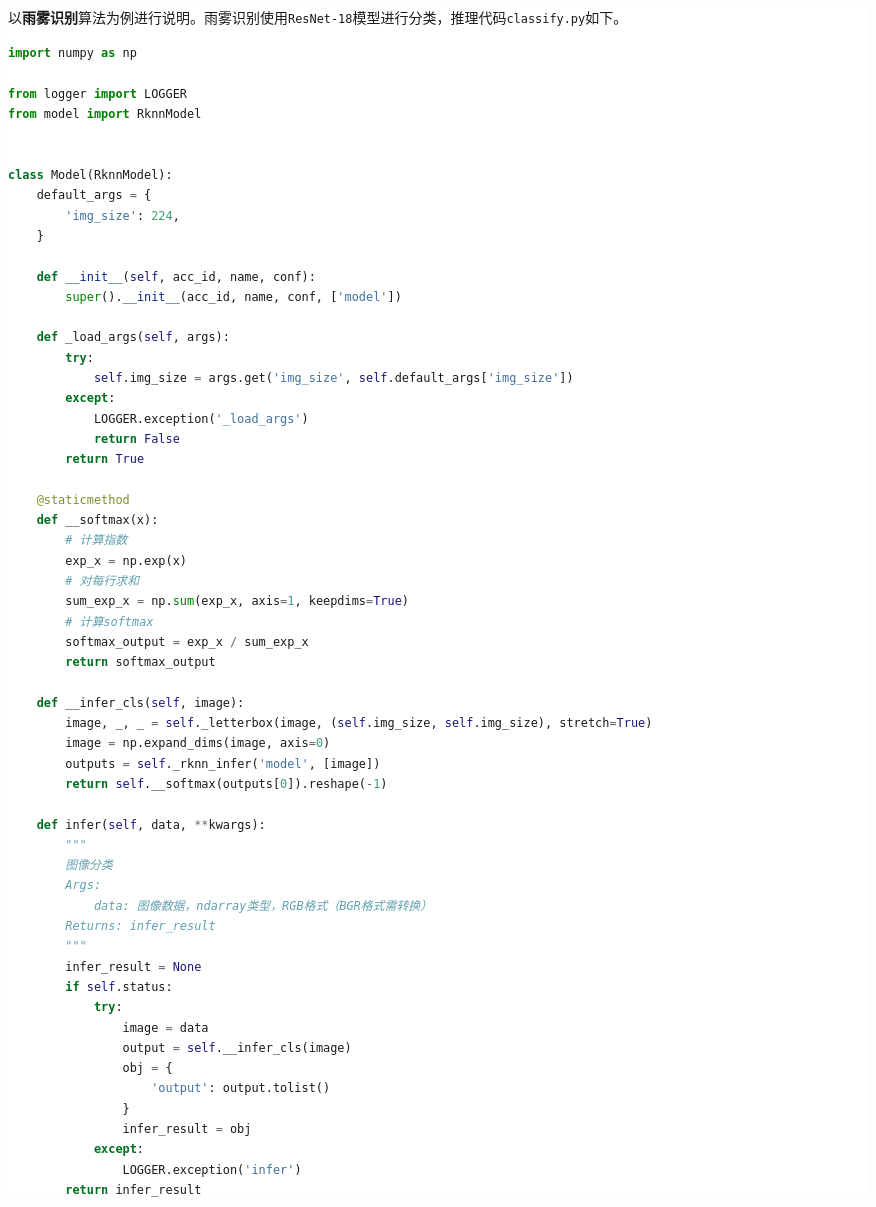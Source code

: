 以**雨雾识别**算法为例进行说明。雨雾识别使用`ResNet-18`模型进行分类，推理代码`classify.py`如下。

```python
import numpy as np

from logger import LOGGER
from model import RknnModel


class Model(RknnModel):
    default_args = {
        'img_size': 224,
    }

    def __init__(self, acc_id, name, conf):
        super().__init__(acc_id, name, conf, ['model'])

    def _load_args(self, args):
        try:
            self.img_size = args.get('img_size', self.default_args['img_size'])
        except:
            LOGGER.exception('_load_args')
            return False
        return True

    @staticmethod
    def __softmax(x):
        # 计算指数
        exp_x = np.exp(x)
        # 对每行求和
        sum_exp_x = np.sum(exp_x, axis=1, keepdims=True)
        # 计算softmax
        softmax_output = exp_x / sum_exp_x
        return softmax_output

    def __infer_cls(self, image):
        image, _, _ = self._letterbox(image, (self.img_size, self.img_size), stretch=True)
        image = np.expand_dims(image, axis=0)
        outputs = self._rknn_infer('model', [image])
        return self.__softmax(outputs[0]).reshape(-1)

    def infer(self, data, **kwargs):
        """
        图像分类
        Args:
            data: 图像数据，ndarray类型，RGB格式（BGR格式需转换）
        Returns: infer_result
        """
        infer_result = None
        if self.status:
            try:
                image = data
                output = self.__infer_cls(image)
                obj = {
                    'output': output.tolist()
                }
                infer_result = obj
            except:
                LOGGER.exception('infer')
        return infer_result
```
